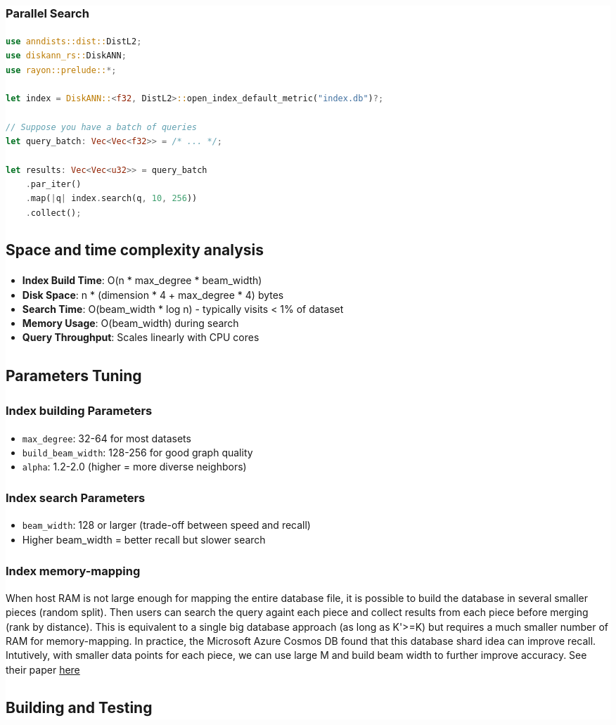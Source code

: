 ### Parallel Search

```rust
use anndists::dist::DistL2;
use diskann_rs::DiskANN;
use rayon::prelude::*;

let index = DiskANN::<f32, DistL2>::open_index_default_metric("index.db")?;

// Suppose you have a batch of queries
let query_batch: Vec<Vec<f32>> = /* ... */;

let results: Vec<Vec<u32>> = query_batch
    .par_iter()
    .map(|q| index.search(q, 10, 256))
    .collect();
```

## Space and time complexity analysis

- **Index Build Time**: O(n * max_degree * beam_width)
- **Disk Space**: n * (dimension * 4 + max_degree * 4) bytes
- **Search Time**: O(beam_width * log n) - typically visits < 1% of dataset
- **Memory Usage**: O(beam_width) during search
- **Query Throughput**: Scales linearly with CPU cores

## Parameters Tuning

### Index building Parameters
- `max_degree`: 32-64 for most datasets
- `build_beam_width`: 128-256 for good graph quality
- `alpha`: 1.2-2.0 (higher = more diverse neighbors)

### Index search Parameters
- `beam_width`: 128 or larger (trade-off between speed and recall)
- Higher beam_width = better recall but slower search

### Index memory-mapping

When host RAM is not large enough for mapping the entire database file, it is possible to build the database in several smaller pieces (random split). Then users can search the query againt each piece and collect results from each piece before merging (rank by distance). This is equivalent to a single big database approach (as long as K'>=K) but requires a much smaller number of RAM for memory-mapping. In practice, the Microsoft Azure Cosmos DB found that this database shard idea can improve recall. Intutively, with smaller data points for each piece, we can use large M and build beam width to further improve accuracy. See their paper [here](https://www.vldb.org/pvldb/vol18/p5166-upreti.pdf)

## Building and Testing
